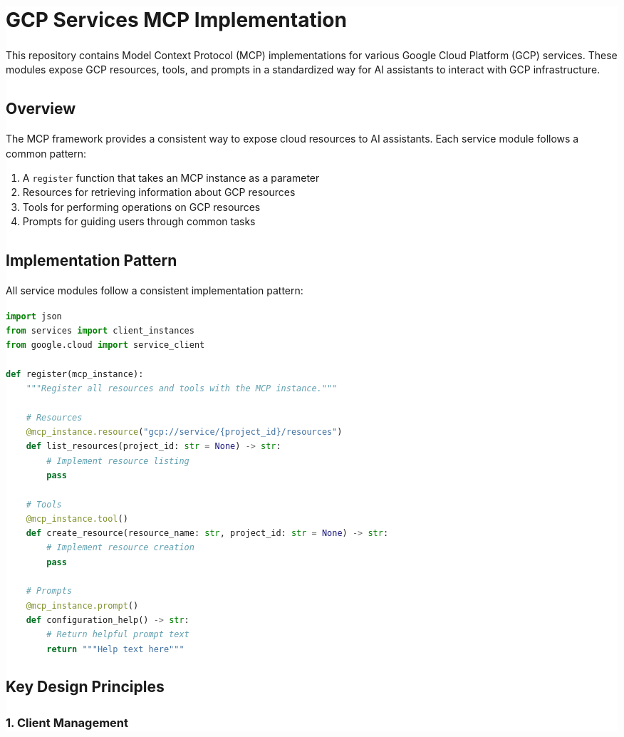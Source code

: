 # GCP Services MCP Implementation

This repository contains Model Context Protocol (MCP) implementations for various Google Cloud Platform (GCP) services. These modules expose GCP resources, tools, and prompts in a standardized way for AI assistants to interact with GCP infrastructure.

## Overview

The MCP framework provides a consistent way to expose cloud resources to AI assistants. Each service module follows a common pattern:

1. A `register` function that takes an MCP instance as a parameter
2. Resources for retrieving information about GCP resources
3. Tools for performing operations on GCP resources
4. Prompts for guiding users through common tasks

## Implementation Pattern

All service modules follow a consistent implementation pattern:

```python
import json
from services import client_instances
from google.cloud import service_client

def register(mcp_instance):
    """Register all resources and tools with the MCP instance."""
    
    # Resources
    @mcp_instance.resource("gcp://service/{project_id}/resources")
    def list_resources(project_id: str = None) -> str:
        # Implement resource listing
        pass
        
    # Tools
    @mcp_instance.tool()
    def create_resource(resource_name: str, project_id: str = None) -> str:
        # Implement resource creation
        pass
        
    # Prompts
    @mcp_instance.prompt()
    def configuration_help() -> str:
        # Return helpful prompt text
        return """Help text here"""
```

## Key Design Principles

### 1. Client Management
